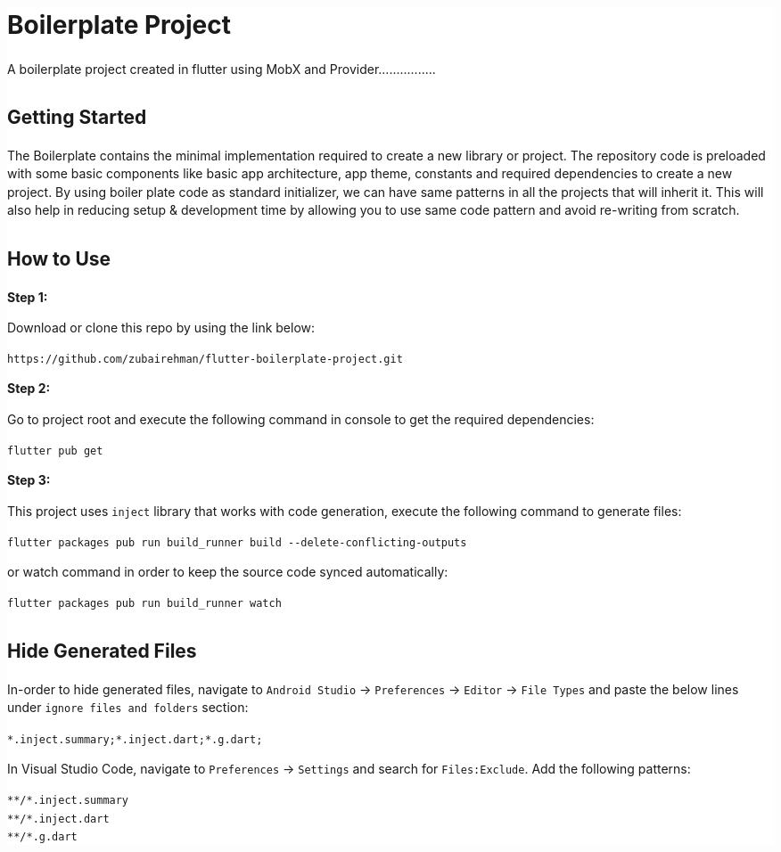 # Boilerplate Project

A boilerplate project created in flutter using MobX and Provider................

## Getting Started

The Boilerplate contains the minimal implementation required to create a new library or project. The repository code is preloaded with some basic components like basic app architecture, app theme, constants and required dependencies to create a new project. By using boiler plate code as standard initializer, we can have same patterns in all the projects that will inherit it. This will also help in reducing setup & development time by allowing you to use same code pattern and avoid re-writing from scratch.

## How to Use 

**Step 1:**

Download or clone this repo by using the link below:

```
https://github.com/zubairehman/flutter-boilerplate-project.git
```

**Step 2:**

Go to project root and execute the following command in console to get the required dependencies: 

```
flutter pub get 
```

**Step 3:**

This project uses `inject` library that works with code generation, execute the following command to generate files:

```
flutter packages pub run build_runner build --delete-conflicting-outputs
```

or watch command in order to keep the source code synced automatically:

```
flutter packages pub run build_runner watch
```

## Hide Generated Files

In-order to hide generated files, navigate to `Android Studio` -> `Preferences` -> `Editor` -> `File Types` and paste the below lines under `ignore files and folders` section:

```
*.inject.summary;*.inject.dart;*.g.dart;
```

In Visual Studio Code, navigate to `Preferences` -> `Settings` and search for `Files:Exclude`. Add the following patterns:
```
**/*.inject.summary
**/*.inject.dart
**/*.g.dart
```
